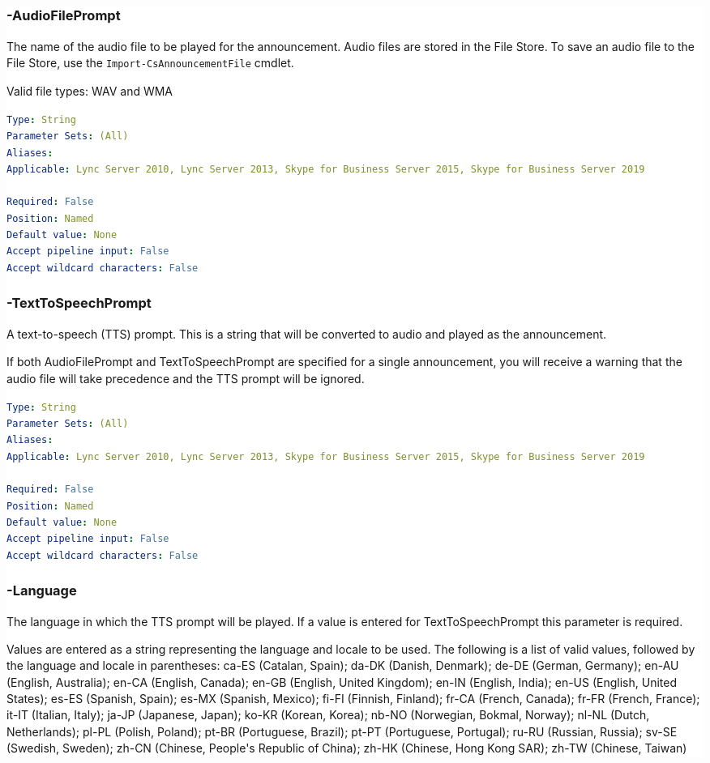 ### -AudioFilePrompt
The name of the audio file to be played for the announcement.
Audio files are stored in the File Store.
To save an audio file to the File Store, use the `Import-CsAnnouncementFile` cmdlet.

Valid file types: WAV and WMA

```yaml
Type: String
Parameter Sets: (All)
Aliases: 
Applicable: Lync Server 2010, Lync Server 2013, Skype for Business Server 2015, Skype for Business Server 2019

Required: False
Position: Named
Default value: None
Accept pipeline input: False
Accept wildcard characters: False
```

### -TextToSpeechPrompt
A text-to-speech (TTS) prompt.
This is a string that will be converted to audio and played as the announcement.

If both AudioFilePrompt and TextToSpeechPrompt are specified for a single announcement, you will receive a warning that the audio file will take precedence and the TTS prompt will be ignored.

```yaml
Type: String
Parameter Sets: (All)
Aliases: 
Applicable: Lync Server 2010, Lync Server 2013, Skype for Business Server 2015, Skype for Business Server 2019

Required: False
Position: Named
Default value: None
Accept pipeline input: False
Accept wildcard characters: False
```

### -Language
The language in which the TTS prompt will be played.
If a value is entered for TextToSpeechPrompt this parameter is required.

Values are entered as a string representing the language and locale to be used.
The following is a list of valid values, followed by the language and locale in parentheses: ca-ES (Catalan, Spain); da-DK (Danish, Denmark); de-DE (German, Germany); en-AU (English, Australia); en-CA (English, Canada); en-GB (English, United Kingdom); en-IN (English, India); en-US (English, United States); es-ES (Spanish, Spain); es-MX (Spanish, Mexico); fi-FI (Finnish, Finland); fr-CA (French, Canada); fr-FR (French, France); it-IT (Italian, Italy); ja-JP (Japanese, Japan); ko-KR (Korean, Korea); nb-NO (Norwegian, Bokmal, Norway); nl-NL (Dutch, Netherlands); pl-PL (Polish, Poland); pt-BR (Portuguese, Brazil); pt-PT (Portuguese, Portugal); ru-RU (Russian, Russia); sv-SE (Swedish, Sweden); zh-CN (Chinese, People's Republic of China); zh-HK (Chinese, Hong Kong SAR); zh-TW (Chinese, Taiwan)
